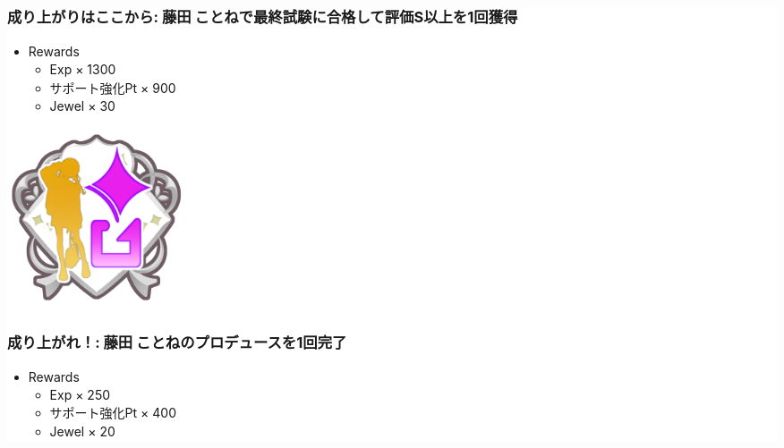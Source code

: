 ### 成り上がりはここから: 藤田 ことねで最終試験に合格して評価S以上を1回獲得
* Rewards
	* Exp × 1300
	* サポート強化Pt × 900
	* Jewel × 30

<img src="img/img_general_achievement_char_fktn-007.png" style="width:200px;"/>

### 成り上がれ！: 藤田 ことねのプロデュースを1回完了
* Rewards
	* Exp × 250
	* サポート強化Pt × 400
	* Jewel × 20
